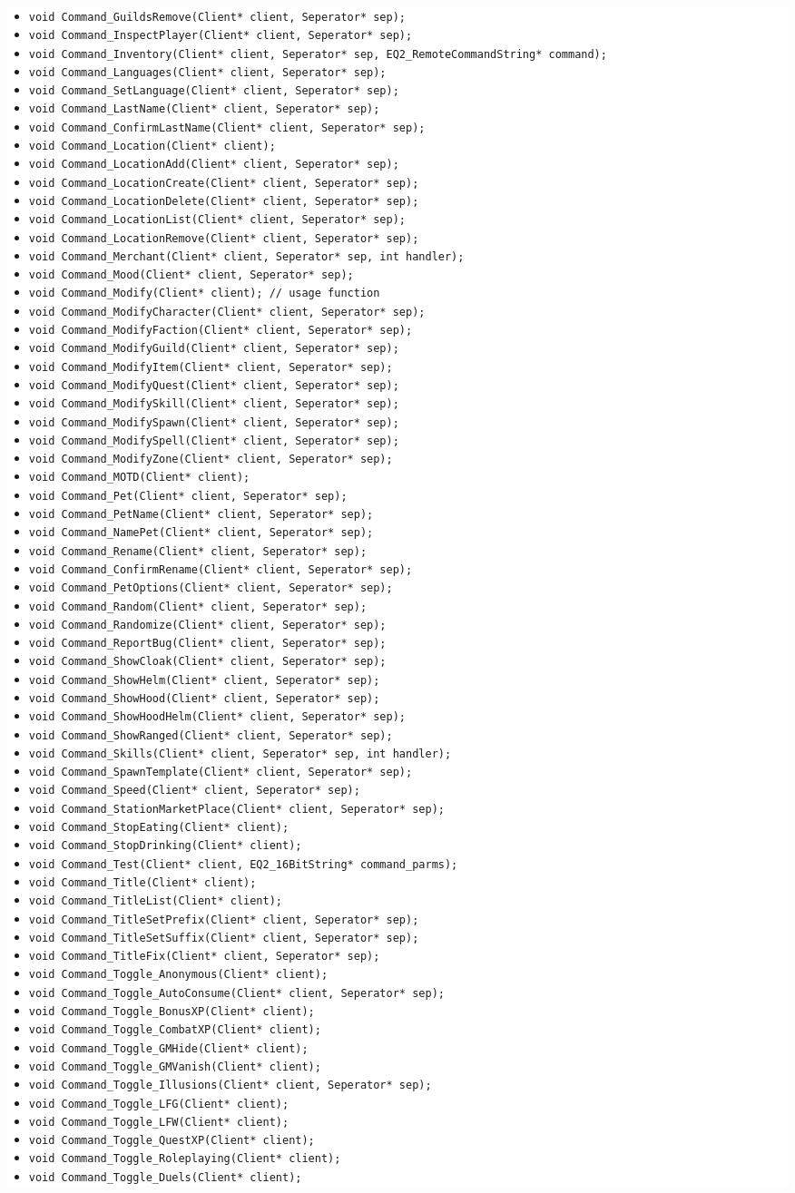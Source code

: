 - `void Command_GuildsRemove(Client* client, Seperator* sep);`
- `void Command_InspectPlayer(Client* client, Seperator* sep);`
- `void Command_Inventory(Client* client, Seperator* sep, EQ2_RemoteCommandString* command);`
- `void Command_Languages(Client* client, Seperator* sep);`
- `void Command_SetLanguage(Client* client, Seperator* sep);`
- `void Command_LastName(Client* client, Seperator* sep);`
- `void Command_ConfirmLastName(Client* client, Seperator* sep);`
- `void Command_Location(Client* client);`
- `void Command_LocationAdd(Client* client, Seperator* sep);`
- `void Command_LocationCreate(Client* client, Seperator* sep);`
- `void Command_LocationDelete(Client* client, Seperator* sep);`
- `void Command_LocationList(Client* client, Seperator* sep);`
- `void Command_LocationRemove(Client* client, Seperator* sep);`
- `void Command_Merchant(Client* client, Seperator* sep, int handler);`
- `void Command_Mood(Client* client, Seperator* sep);`
- `void Command_Modify(Client* client); // usage function`
- `void Command_ModifyCharacter(Client* client, Seperator* sep);`
- `void Command_ModifyFaction(Client* client, Seperator* sep);`
- `void Command_ModifyGuild(Client* client, Seperator* sep);`
- `void Command_ModifyItem(Client* client, Seperator* sep);`
- `void Command_ModifyQuest(Client* client, Seperator* sep);`
- `void Command_ModifySkill(Client* client, Seperator* sep);`
- `void Command_ModifySpawn(Client* client, Seperator* sep);`
- `void Command_ModifySpell(Client* client, Seperator* sep);`
- `void Command_ModifyZone(Client* client, Seperator* sep);`
- `void Command_MOTD(Client* client);`
- `void Command_Pet(Client* client, Seperator* sep);`
- `void Command_PetName(Client* client, Seperator* sep);`
- `void Command_NamePet(Client* client, Seperator* sep);`
- `void Command_Rename(Client* client, Seperator* sep);`
- `void Command_ConfirmRename(Client* client, Seperator* sep);`
- `void Command_PetOptions(Client* client, Seperator* sep);`
- `void Command_Random(Client* client, Seperator* sep);`
- `void Command_Randomize(Client* client, Seperator* sep);`
- `void Command_ReportBug(Client* client, Seperator* sep);`
- `void Command_ShowCloak(Client* client, Seperator* sep);`
- `void Command_ShowHelm(Client* client, Seperator* sep);`
- `void Command_ShowHood(Client* client, Seperator* sep);`
- `void Command_ShowHoodHelm(Client* client, Seperator* sep);`
- `void Command_ShowRanged(Client* client, Seperator* sep);`
- `void Command_Skills(Client* client, Seperator* sep, int handler);`
- `void Command_SpawnTemplate(Client* client, Seperator* sep);`
- `void Command_Speed(Client* client, Seperator* sep);`
- `void Command_StationMarketPlace(Client* client, Seperator* sep);`
- `void Command_StopEating(Client* client);`
- `void Command_StopDrinking(Client* client);`
- `void Command_Test(Client* client, EQ2_16BitString* command_parms);`
- `void Command_Title(Client* client);`
- `void Command_TitleList(Client* client);`
- `void Command_TitleSetPrefix(Client* client, Seperator* sep);`
- `void Command_TitleSetSuffix(Client* client, Seperator* sep);`
- `void Command_TitleFix(Client* client, Seperator* sep);`
- `void Command_Toggle_Anonymous(Client* client);`
- `void Command_Toggle_AutoConsume(Client* client, Seperator* sep);`
- `void Command_Toggle_BonusXP(Client* client);`
- `void Command_Toggle_CombatXP(Client* client);`
- `void Command_Toggle_GMHide(Client* client);`
- `void Command_Toggle_GMVanish(Client* client);`
- `void Command_Toggle_Illusions(Client* client, Seperator* sep);`
- `void Command_Toggle_LFG(Client* client);`
- `void Command_Toggle_LFW(Client* client);`
- `void Command_Toggle_QuestXP(Client* client);`
- `void Command_Toggle_Roleplaying(Client* client);`
- `void Command_Toggle_Duels(Client* client);`